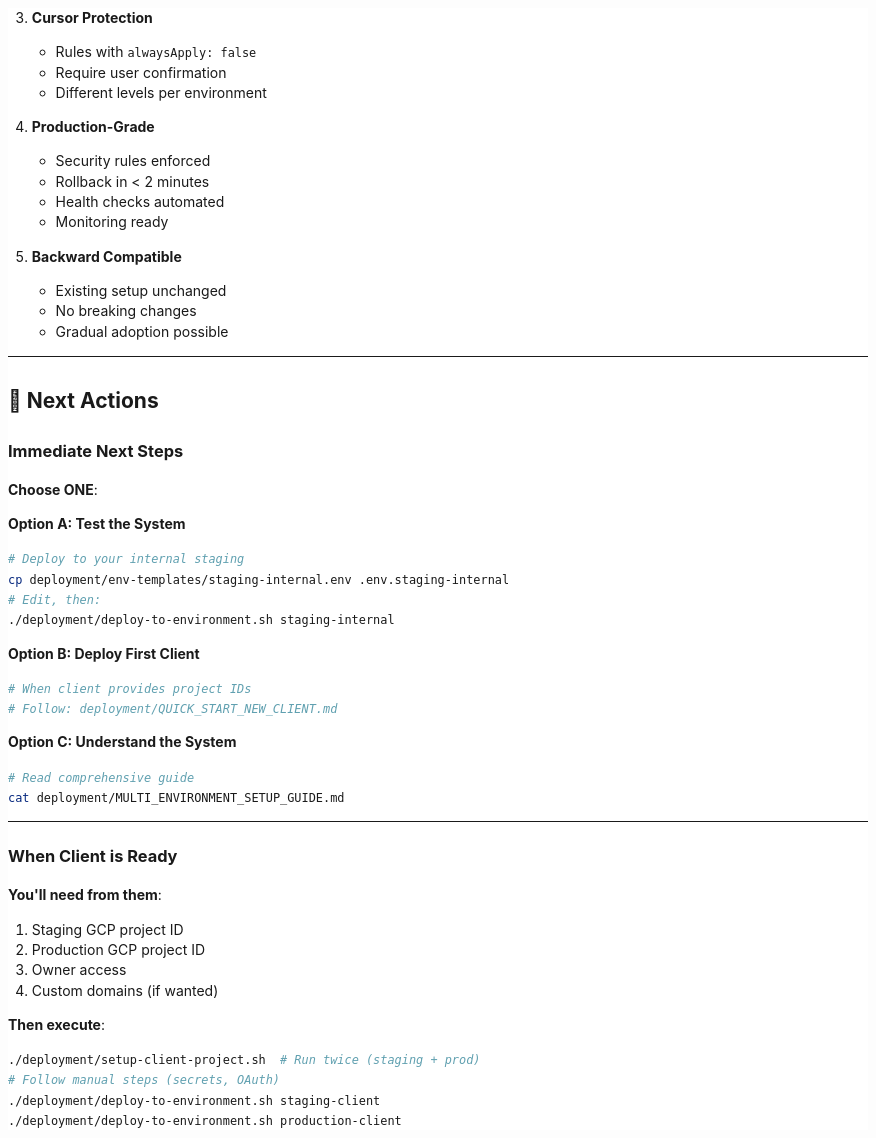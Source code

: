 3. **Cursor Protection**
   - Rules with `alwaysApply: false`
   - Require user confirmation
   - Different levels per environment

4. **Production-Grade**
   - Security rules enforced
   - Rollback in < 2 minutes
   - Health checks automated
   - Monitoring ready

5. **Backward Compatible**
   - Existing setup unchanged
   - No breaking changes
   - Gradual adoption possible

---

## 🎯 Next Actions

### Immediate Next Steps

**Choose ONE**:

**Option A: Test the System**
```bash
# Deploy to your internal staging
cp deployment/env-templates/staging-internal.env .env.staging-internal
# Edit, then:
./deployment/deploy-to-environment.sh staging-internal
```

**Option B: Deploy First Client**
```bash
# When client provides project IDs
# Follow: deployment/QUICK_START_NEW_CLIENT.md
```

**Option C: Understand the System**
```bash
# Read comprehensive guide
cat deployment/MULTI_ENVIRONMENT_SETUP_GUIDE.md
```

---

### When Client is Ready

**You'll need from them**:
1. Staging GCP project ID
2. Production GCP project ID
3. Owner access
4. Custom domains (if wanted)

**Then execute**:
```bash
./deployment/setup-client-project.sh  # Run twice (staging + prod)
# Follow manual steps (secrets, OAuth)
./deployment/deploy-to-environment.sh staging-client
./deployment/deploy-to-environment.sh production-client
```
